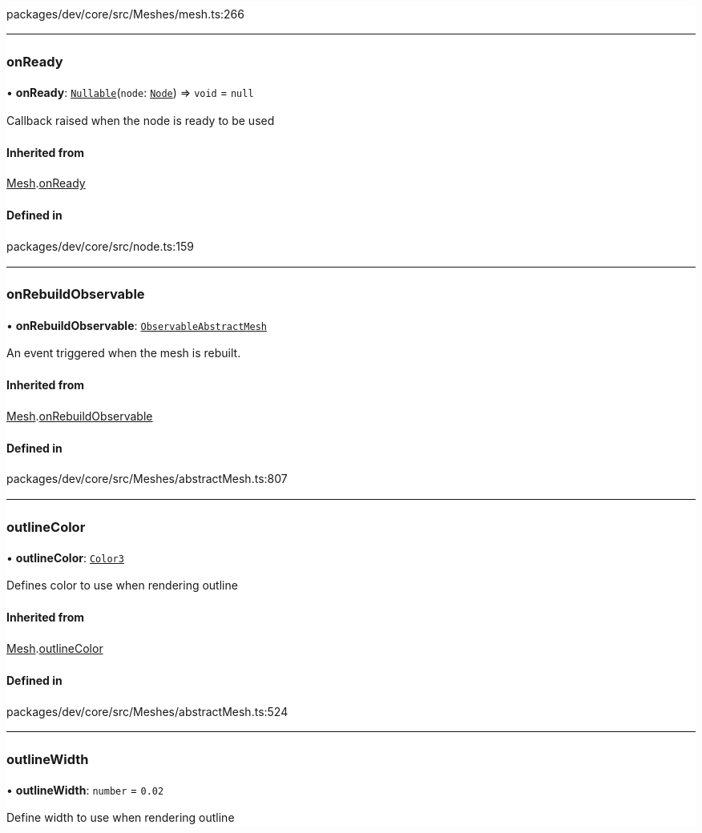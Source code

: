 packages/dev/core/src/Meshes/mesh.ts:266

___

### onReady

• **onReady**: [`Nullable`](../modules.md#nullable)(`node`: [`Node`](Node.md)) => `void` = `null`

Callback raised when the node is ready to be used

#### Inherited from

[Mesh](Mesh.md).[onReady](Mesh.md#onready)

#### Defined in

packages/dev/core/src/node.ts:159

___

### onRebuildObservable

• **onRebuildObservable**: [`Observable`](Observable.md)[`AbstractMesh`](AbstractMesh.md)

An event triggered when the mesh is rebuilt.

#### Inherited from

[Mesh](Mesh.md).[onRebuildObservable](Mesh.md#onrebuildobservable)

#### Defined in

packages/dev/core/src/Meshes/abstractMesh.ts:807

___

### outlineColor

• **outlineColor**: [`Color3`](Color3.md)

Defines color to use when rendering outline

#### Inherited from

[Mesh](Mesh.md).[outlineColor](Mesh.md#outlinecolor)

#### Defined in

packages/dev/core/src/Meshes/abstractMesh.ts:524

___

### outlineWidth

• **outlineWidth**: `number` = `0.02`

Define width to use when rendering outline
